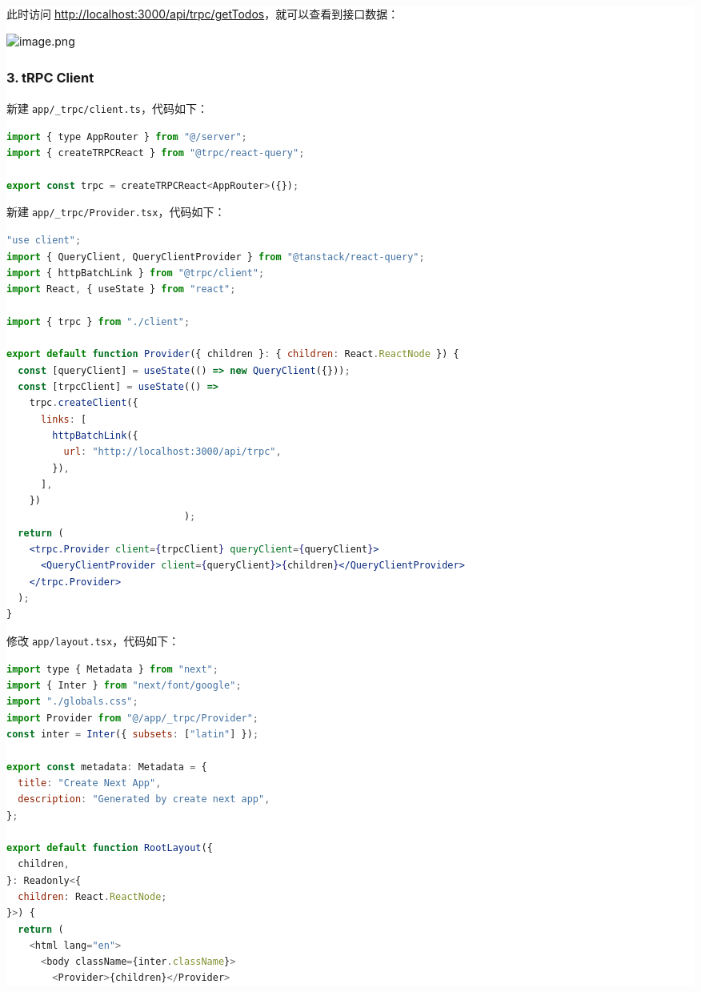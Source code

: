此时访问 <http://localhost:3000/api/trpc/getTodos>，就可以查看到接口数据：

![image.png](https://p3-juejin.byteimg.com/tos-cn-i-k3u1fbpfcp/9d546049f33d4946abaa9f6f2eb78c76~tplv-k3u1fbpfcp-jj-mark:0:0:0:0:q75.image#?w=1452\&h=274\&s=47794\&e=png\&b=f9f9f9)

### 3. tRPC Client

新建 `app/_trpc/client.ts`，代码如下：

```javascript
import { type AppRouter } from "@/server";
import { createTRPCReact } from "@trpc/react-query";

export const trpc = createTRPCReact<AppRouter>({});
```

新建 `app/_trpc/Provider.tsx`，代码如下：

```jsx
"use client";
import { QueryClient, QueryClientProvider } from "@tanstack/react-query";
import { httpBatchLink } from "@trpc/client";
import React, { useState } from "react";

import { trpc } from "./client";

export default function Provider({ children }: { children: React.ReactNode }) {
  const [queryClient] = useState(() => new QueryClient({}));
  const [trpcClient] = useState(() =>
    trpc.createClient({
      links: [
        httpBatchLink({
          url: "http://localhost:3000/api/trpc",
        }),
      ],
    })
                               );
  return (
    <trpc.Provider client={trpcClient} queryClient={queryClient}>
      <QueryClientProvider client={queryClient}>{children}</QueryClientProvider>
    </trpc.Provider>
  );
}
```

修改 `app/layout.tsx`，代码如下：

```javascript
import type { Metadata } from "next";
import { Inter } from "next/font/google";
import "./globals.css";
import Provider from "@/app/_trpc/Provider";
const inter = Inter({ subsets: ["latin"] });

export const metadata: Metadata = {
  title: "Create Next App",
  description: "Generated by create next app",
};

export default function RootLayout({
  children,
}: Readonly<{
  children: React.ReactNode;
}>) {
  return (
    <html lang="en">
      <body className={inter.className}>
        <Provider>{children}</Provider>
```